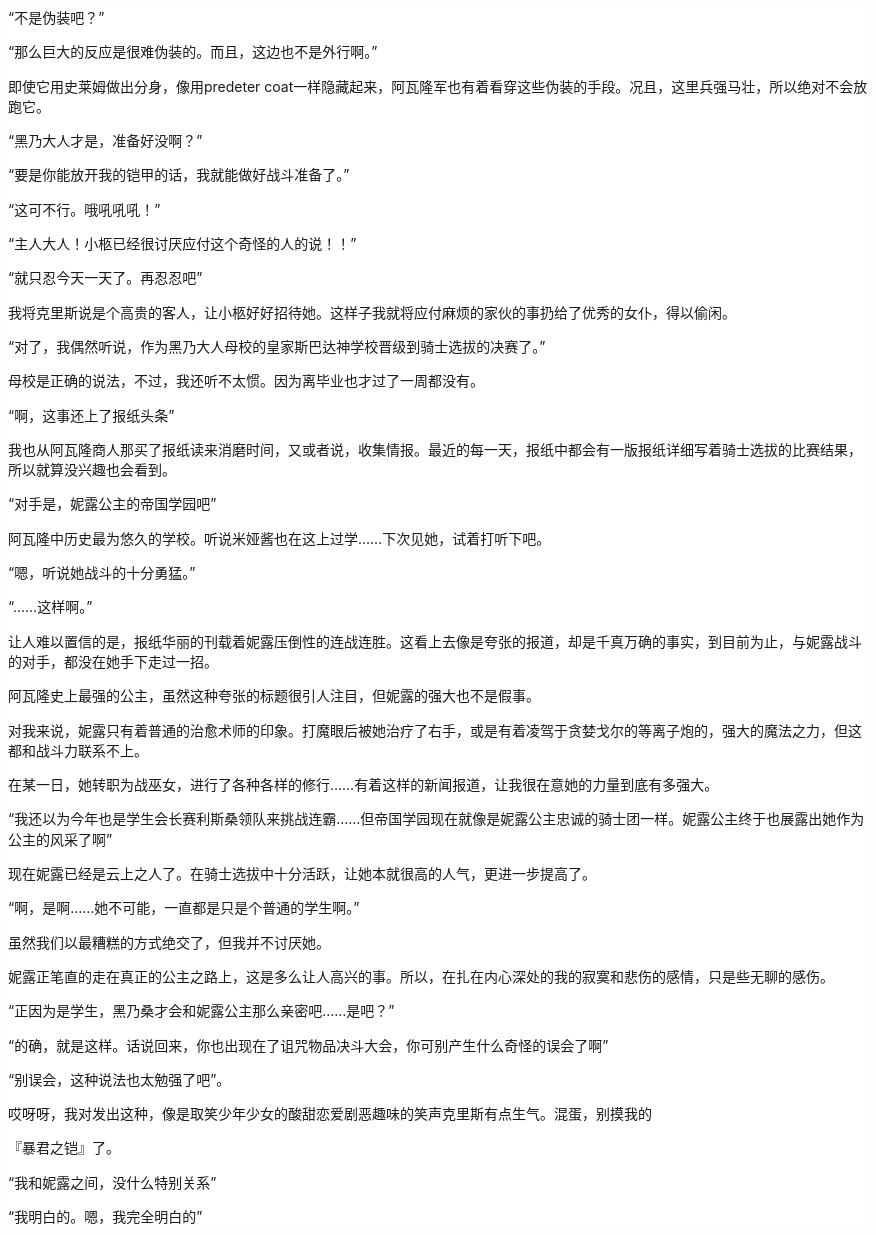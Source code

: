 “不是伪装吧？”

“那么巨大的反应是很难伪装的。而且，这边也不是外行啊。”

即使它用史莱姆做出分身，像用predeter coat一样隐藏起来，阿瓦隆军也有着看穿这些伪装的手段。况且，这里兵强马壮，所以绝对不会放跑它。

“黑乃大人才是，准备好没啊？”

“要是你能放开我的铠甲的话，我就能做好战斗准备了。”

“这可不行。哦吼吼吼！”

“主人大人！小柩已经很讨厌应付这个奇怪的人的说！！”

“就只忍今天一天了。再忍忍吧”

我将克里斯说是个高贵的客人，让小柩好好招待她。这样子我就将应付麻烦的家伙的事扔给了优秀的女仆，得以偷闲。

“对了，我偶然听说，作为黑乃大人母校的皇家斯巴达神学校晋级到骑士选拔的决赛了。”

母校是正确的说法，不过，我还听不太惯。因为离毕业也才过了一周都没有。

“啊，这事还上了报纸头条”

我也从阿瓦隆商人那买了报纸读来消磨时间，又或者说，收集情报。最近的每一天，报纸中都会有一版报纸详细写着骑士选拔的比赛结果，所以就算没兴趣也会看到。

“对手是，妮露公主的帝国学园吧”

阿瓦隆中历史最为悠久的学校。听说米娅酱也在这上过学……下次见她，试着打听下吧。

“嗯，听说她战斗的十分勇猛。”

“……这样啊。”

让人难以置信的是，报纸华丽的刊载着妮露压倒性的连战连胜。这看上去像是夸张的报道，却是千真万确的事实，到目前为止，与妮露战斗的对手，都没在她手下走过一招。

阿瓦隆史上最强的公主，虽然这种夸张的标题很引人注目，但妮露的强大也不是假事。

对我来说，妮露只有着普通的治愈术师的印象。打魔眼后被她治疗了右手，或是有着凌驾于贪婪戈尔的等离子炮的，强大的魔法之力，但这都和战斗力联系不上。

在某一日，她转职为战巫女，进行了各种各样的修行……有着这样的新闻报道，让我很在意她的力量到底有多强大。

“我还以为今年也是学生会长赛利斯桑领队来挑战连霸……但帝国学园现在就像是妮露公主忠诚的骑士团一样。妮露公主终于也展露出她作为公主的风采了啊”

现在妮露已经是云上之人了。在骑士选拔中十分活跃，让她本就很高的人气，更进一步提高了。

“啊，是啊……她不可能，一直都是只是个普通的学生啊。”

虽然我们以最糟糕的方式绝交了，但我并不讨厌她。

妮露正笔直的走在真正的公主之路上，这是多么让人高兴的事。所以，在扎在内心深处的我的寂寞和悲伤的感情，只是些无聊的感伤。

“正因为是学生，黑乃桑才会和妮露公主那么亲密吧……是吧？”

“的确，就是这样。话说回来，你也出现在了诅咒物品决斗大会，你可别产生什么奇怪的误会了啊”

“别误会，这种说法也太勉强了吧”。

哎呀呀，我对发出这种，像是取笑少年少女的酸甜恋爱剧恶趣味的笑声克里斯有点生气。混蛋，别摸我的

『暴君之铠』了。

“我和妮露之间，没什么特别关系”

“我明白的。嗯，我完全明白的”
